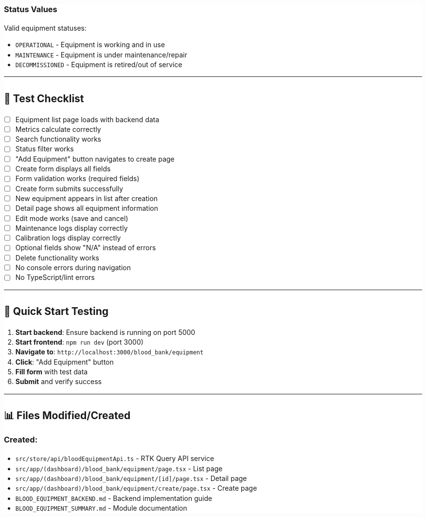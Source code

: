 ### **Status Values**
Valid equipment statuses:
- `OPERATIONAL` - Equipment is working and in use
- `MAINTENANCE` - Equipment is under maintenance/repair
- `DECOMMISSIONED` - Equipment is retired/out of service

---

## 🎯 Test Checklist

- [ ] Equipment list page loads with backend data
- [ ] Metrics calculate correctly
- [ ] Search functionality works
- [ ] Status filter works
- [ ] "Add Equipment" button navigates to create page
- [ ] Create form displays all fields
- [ ] Form validation works (required fields)
- [ ] Create form submits successfully
- [ ] New equipment appears in list after creation
- [ ] Detail page shows all equipment information
- [ ] Edit mode works (save and cancel)
- [ ] Maintenance logs display correctly
- [ ] Calibration logs display correctly
- [ ] Optional fields show "N/A" instead of errors
- [ ] Delete functionality works
- [ ] No console errors during navigation
- [ ] No TypeScript/lint errors

---

## 🚀 Quick Start Testing

1. **Start backend**: Ensure backend is running on port 5000
2. **Start frontend**: `npm run dev` (port 3000)
3. **Navigate to**: `http://localhost:3000/blood_bank/equipment`
4. **Click**: "Add Equipment" button
5. **Fill form** with test data
6. **Submit** and verify success

---

## 📊 Files Modified/Created

### **Created:**
- `src/store/api/bloodEquipmentApi.ts` - RTK Query API service
- `src/app/(dashboard)/blood_bank/equipment/page.tsx` - List page
- `src/app/(dashboard)/blood_bank/equipment/[id]/page.tsx` - Detail page
- `src/app/(dashboard)/blood_bank/equipment/create/page.tsx` - Create page
- `BLOOD_EQUIPMENT_BACKEND.md` - Backend implementation guide
- `BLOOD_EQUIPMENT_SUMMARY.md` - Module documentation
